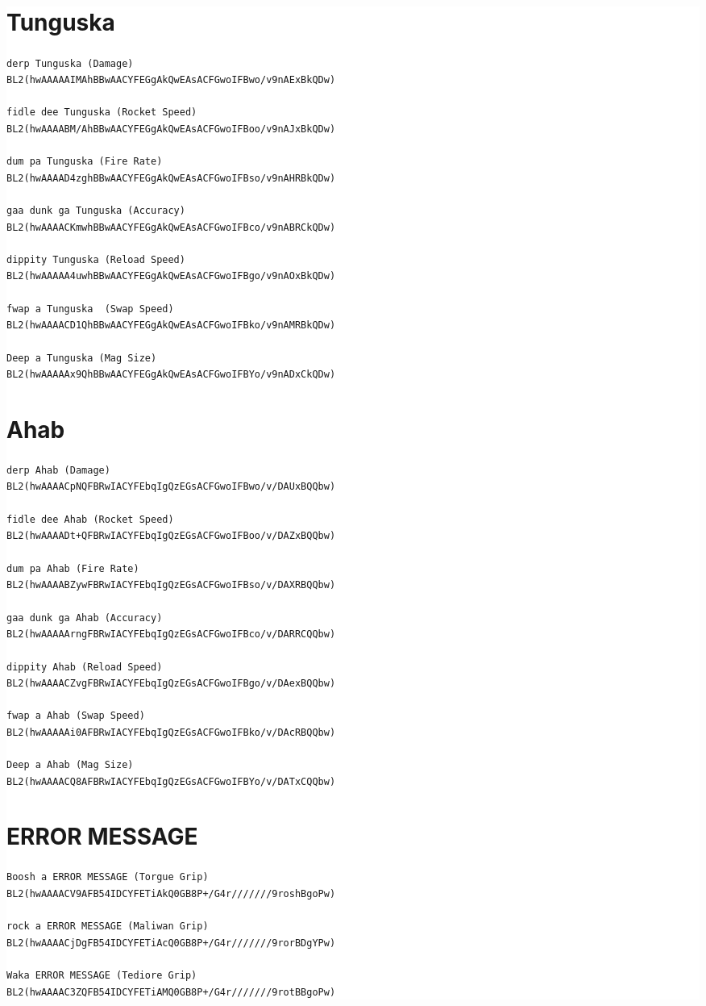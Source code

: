 # Tunguska

    derp Tunguska (Damage)
    BL2(hwAAAAAIMAhBBwAACYFEGgAkQwEAsACFGwoIFBwo/v9nAExBkQDw)

    fidle dee Tunguska (Rocket Speed)
    BL2(hwAAAABM/AhBBwAACYFEGgAkQwEAsACFGwoIFBoo/v9nAJxBkQDw)

    dum pa Tunguska (Fire Rate)
    BL2(hwAAAAD4zghBBwAACYFEGgAkQwEAsACFGwoIFBso/v9nAHRBkQDw)

    gaa dunk ga Tunguska (Accuracy)
    BL2(hwAAAACKmwhBBwAACYFEGgAkQwEAsACFGwoIFBco/v9nABRCkQDw)

    dippity Tunguska (Reload Speed)
    BL2(hwAAAAA4uwhBBwAACYFEGgAkQwEAsACFGwoIFBgo/v9nAOxBkQDw)

    fwap a Tunguska  (Swap Speed)
    BL2(hwAAAACD1QhBBwAACYFEGgAkQwEAsACFGwoIFBko/v9nAMRBkQDw)

    Deep a Tunguska (Mag Size)
    BL2(hwAAAAAx9QhBBwAACYFEGgAkQwEAsACFGwoIFBYo/v9nADxCkQDw)

# Ahab

    derp Ahab (Damage)
    BL2(hwAAAACpNQFBRwIACYFEbqIgQzEGsACFGwoIFBwo/v/DAUxBQQbw)

    fidle dee Ahab (Rocket Speed)
    BL2(hwAAAADt+QFBRwIACYFEbqIgQzEGsACFGwoIFBoo/v/DAZxBQQbw)

    dum pa Ahab (Fire Rate)
    BL2(hwAAAABZywFBRwIACYFEbqIgQzEGsACFGwoIFBso/v/DAXRBQQbw)

    gaa dunk ga Ahab (Accuracy)
    BL2(hwAAAAArngFBRwIACYFEbqIgQzEGsACFGwoIFBco/v/DARRCQQbw)

    dippity Ahab (Reload Speed)
    BL2(hwAAAACZvgFBRwIACYFEbqIgQzEGsACFGwoIFBgo/v/DAexBQQbw)

    fwap a Ahab (Swap Speed)
    BL2(hwAAAAAi0AFBRwIACYFEbqIgQzEGsACFGwoIFBko/v/DAcRBQQbw)

    Deep a Ahab (Mag Size) 
    BL2(hwAAAACQ8AFBRwIACYFEbqIgQzEGsACFGwoIFBYo/v/DATxCQQbw)

# ERROR MESSAGE

    Boosh a ERROR MESSAGE (Torgue Grip)
    BL2(hwAAAACV9AFB54IDCYFETiAkQ0GB8P+/G4r///////9roshBgoPw)

    rock a ERROR MESSAGE (Maliwan Grip)
    BL2(hwAAAACjDgFB54IDCYFETiAcQ0GB8P+/G4r///////9rorBDgYPw)

    Waka ERROR MESSAGE (Tediore Grip)
    BL2(hwAAAAC3ZQFB54IDCYFETiAMQ0GB8P+/G4r///////9rotBBgoPw)
